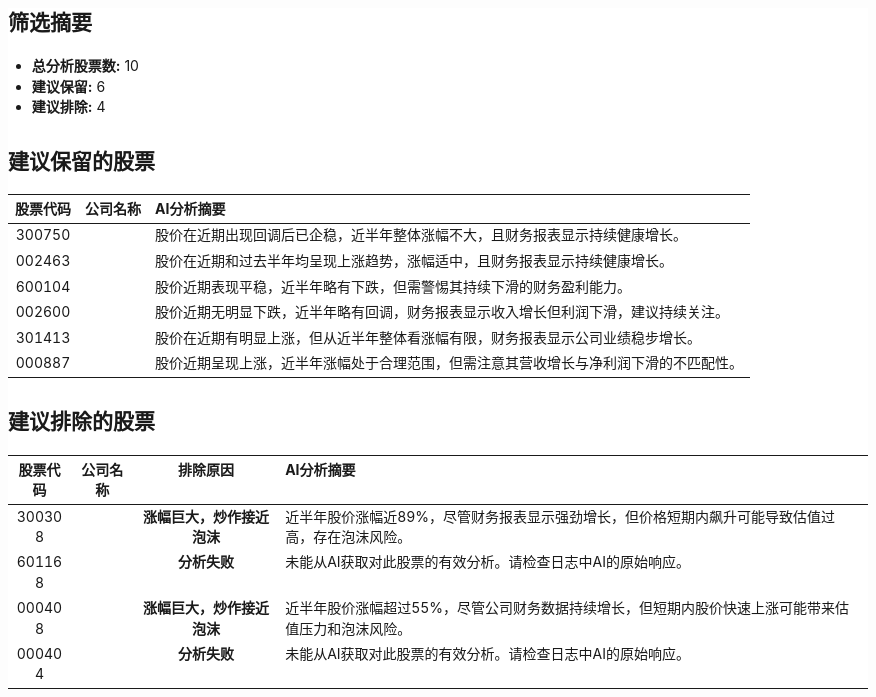 ## 筛选摘要

- **总分析股票数:** 10
- **建议保留:** 6
- **建议排除:** 4

## 建议保留的股票

| 股票代码 | 公司名称 | AI分析摘要 |
|:---:|:---:|:---|
| 300750 |  | 股价在近期出现回调后已企稳，近半年整体涨幅不大，且财务报表显示持续健康增长。 |
| 002463 |  | 股价在近期和过去半年均呈现上涨趋势，涨幅适中，且财务报表显示持续健康增长。 |
| 600104 |  | 股价近期表现平稳，近半年略有下跌，但需警惕其持续下滑的财务盈利能力。 |
| 002600 |  | 股价近期无明显下跌，近半年略有回调，财务报表显示收入增长但利润下滑，建议持续关注。 |
| 301413 |  | 股价在近期有明显上涨，但从近半年整体看涨幅有限，财务报表显示公司业绩稳步增长。 |
| 000887 |  | 股价近期呈现上涨，近半年涨幅处于合理范围，但需注意其营收增长与净利润下滑的不匹配性。 |

## 建议排除的股票

| 股票代码 | 公司名称 | 排除原因 | AI分析摘要 |
|:---:|:---:|:---:|:---|
| 300308 |  | **涨幅巨大，炒作接近泡沫** | 近半年股价涨幅近89%，尽管财务报表显示强劲增长，但价格短期内飙升可能导致估值过高，存在泡沫风险。 |
| 601168 |  | **分析失败** | 未能从AI获取对此股票的有效分析。请检查日志中AI的原始响应。 |
| 000408 |  | **涨幅巨大，炒作接近泡沫** | 近半年股价涨幅超过55%，尽管公司财务数据持续增长，但短期内股价快速上涨可能带来估值压力和泡沫风险。 |
| 000404 |  | **分析失败** | 未能从AI获取对此股票的有效分析。请检查日志中AI的原始响应。 |

